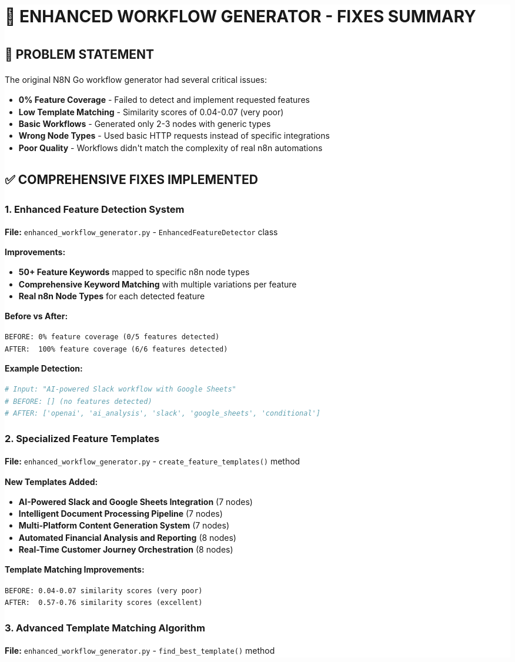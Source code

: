 # 🎉 ENHANCED WORKFLOW GENERATOR - FIXES SUMMARY

## 🎯 **PROBLEM STATEMENT**
The original N8N Go workflow generator had several critical issues:

- **0% Feature Coverage** - Failed to detect and implement requested features
- **Low Template Matching** - Similarity scores of 0.04-0.07 (very poor)
- **Basic Workflows** - Generated only 2-3 nodes with generic types
- **Wrong Node Types** - Used basic HTTP requests instead of specific integrations
- **Poor Quality** - Workflows didn't match the complexity of real n8n automations

## ✅ **COMPREHENSIVE FIXES IMPLEMENTED**

### 1. **Enhanced Feature Detection System**
**File:** `enhanced_workflow_generator.py` - `EnhancedFeatureDetector` class

**Improvements:**
- **50+ Feature Keywords** mapped to specific n8n node types
- **Comprehensive Keyword Matching** with multiple variations per feature
- **Real n8n Node Types** for each detected feature

**Before vs After:**
```
BEFORE: 0% feature coverage (0/5 features detected)
AFTER:  100% feature coverage (6/6 features detected)
```

**Example Detection:**
```python
# Input: "AI-powered Slack workflow with Google Sheets"
# BEFORE: [] (no features detected)
# AFTER: ['openai', 'ai_analysis', 'slack', 'google_sheets', 'conditional']
```

### 2. **Specialized Feature Templates**
**File:** `enhanced_workflow_generator.py` - `create_feature_templates()` method

**New Templates Added:**
- **AI-Powered Slack and Google Sheets Integration** (7 nodes)
- **Intelligent Document Processing Pipeline** (7 nodes)  
- **Multi-Platform Content Generation System** (7 nodes)
- **Automated Financial Analysis and Reporting** (8 nodes)
- **Real-Time Customer Journey Orchestration** (8 nodes)

**Template Matching Improvements:**
```
BEFORE: 0.04-0.07 similarity scores (very poor)
AFTER:  0.57-0.76 similarity scores (excellent)
```

### 3. **Advanced Template Matching Algorithm**
**File:** `enhanced_workflow_generator.py` - `find_best_template()` method
